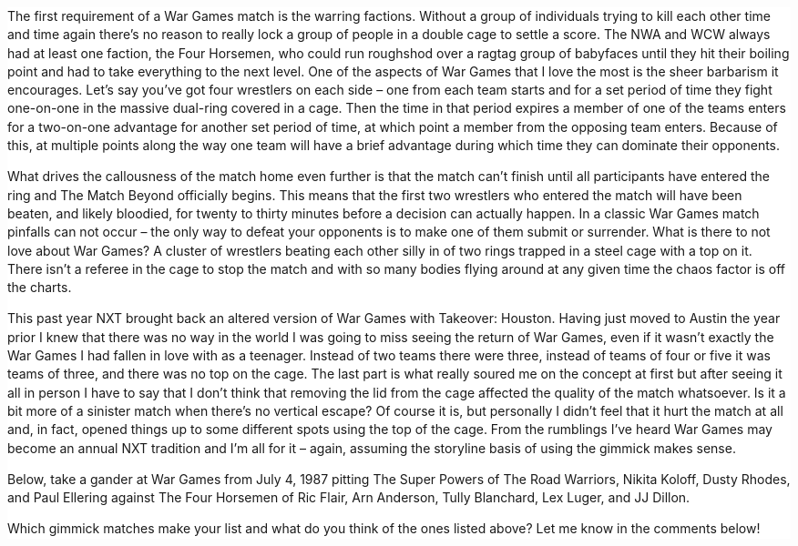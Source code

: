 The first requirement of a War Games match is the warring factions. Without a group of individuals trying to kill each other time and time again there’s no reason to really lock a group of people in a double cage to settle a score. The NWA and WCW always had at least one faction, the Four Horsemen, who could run roughshod over a ragtag group of babyfaces until they hit their boiling point and had to take everything to the next level. One of the aspects of War Games that I love the most is the sheer barbarism it encourages. Let’s say you’ve got four wrestlers on each side – one from each team starts and for a set period of time they fight one-on-one in the massive dual-ring covered in a cage. Then the time in that period expires a member of one of the teams enters for a two-on-one advantage for another set period of time, at which point a member from the opposing team enters. Because of this, at multiple points along the way one team will have a brief advantage during which time they can dominate their opponents.

What drives the callousness of the match home even further is that the match can’t finish until all participants have entered the ring and The Match Beyond officially begins. This means that the first two wrestlers who entered the match will have been beaten, and likely bloodied, for twenty to thirty minutes before a decision can actually happen. In a classic War Games match pinfalls can not occur – the only way to defeat your opponents is to make one of them submit or surrender. What is there to not love about War Games? A cluster of wrestlers beating each other silly in of two rings trapped in a steel cage with a top on it. There isn’t a referee in the cage to stop the match and with so many bodies flying around at any given time the chaos factor is off the charts.

This past year NXT brought back an altered version of War Games with Takeover: Houston. Having just moved to Austin the year prior I knew that there was no way in the world I was going to miss seeing the return of War Games, even if it wasn’t exactly the War Games I had fallen in love with as a teenager. Instead of two teams there were three, instead of teams of four or five it was teams of three, and there was no top on the cage. The last part is what really soured me on the concept at first but after seeing it all in person I have to say that I don’t think that removing the lid from the cage affected the quality of the match whatsoever. Is it a bit more of a sinister match when there’s no vertical escape? Of course it is, but personally I didn’t feel that it hurt the match at all and, in fact, opened things up to some different spots using the top of the cage. From the rumblings I’ve heard War Games may become an annual NXT tradition and I’m all for it – again, assuming the storyline basis of using the gimmick makes sense.

Below, take a gander at War Games from July 4, 1987 pitting The Super Powers of The Road Warriors, Nikita Koloff, Dusty Rhodes, and Paul Ellering against The Four Horsemen of Ric Flair, Arn Anderson, Tully Blanchard, Lex Luger, and JJ Dillon.

Which gimmick matches make your list and what do you think of the ones listed above? Let me know in the comments below!
